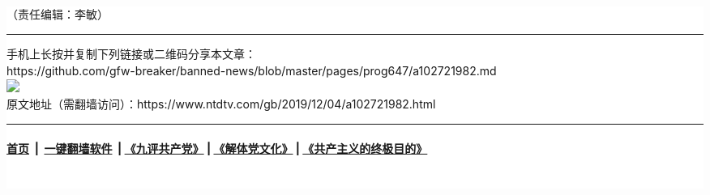  <p>
  （责任编辑：李敏）
 </p>
 <div class="single_ad">
 </div>
</div>
</div>
<hr/>
手机上长按并复制下列链接或二维码分享本文章：<br/>
https://github.com/gfw-breaker/banned-news/blob/master/pages/prog647/a102721982.md <br/>
<a href='https://github.com/gfw-breaker/banned-news/blob/master/pages/prog647/a102721982.md'><img src='https://github.com/gfw-breaker/banned-news/blob/master/pages/prog647/a102721982.md.png'/></a> <br/>
原文地址（需翻墙访问）：https://www.ntdtv.com/gb/2019/12/04/a102721982.html


------------------------
#### [首页](https://github.com/gfw-breaker/banned-news/blob/master/README.md) &nbsp;|&nbsp; [一键翻墙软件](https://github.com/gfw-breaker/nogfw/blob/master/README.md) &nbsp;| [《九评共产党》](https://github.com/gfw-breaker/9ping.md/blob/master/README.md#九评之一评共产党是什么) | [《解体党文化》](https://github.com/gfw-breaker/jtdwh.md/blob/master/README.md) | [《共产主义的终极目的》](https://github.com/gfw-breaker/gczydzjmd.md/blob/master/README.md)


<img src='http://gfw-breaker.win/banned-news/pages/prog647/a102721982.md' width='0px' height='0px'/>